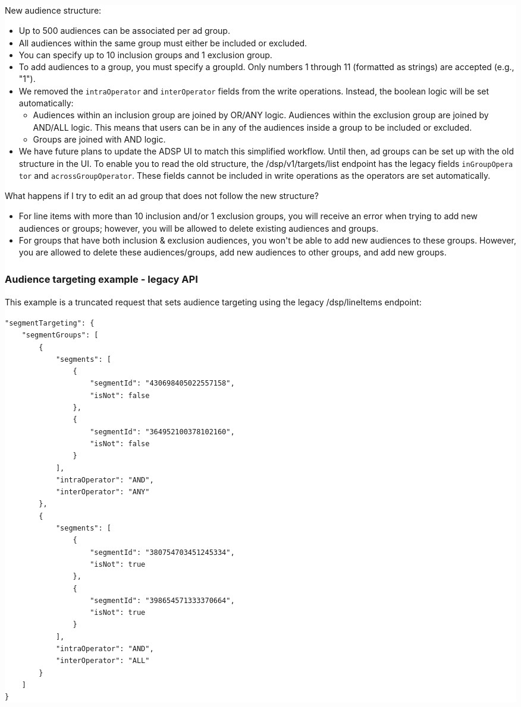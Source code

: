 New audience structure:

* Up to 500 audiences can be associated per ad group.
* All audiences within the same group must either be included or excluded.
* You can specify up to 10 inclusion groups and 1 exclusion group.
* To add audiences to a group, you must specify a groupId. Only numbers 1 through 11 (formatted as strings) are accepted (e.g., "1").  
* We removed the `intraOperator` and `interOperator` fields from the write operations. Instead, the boolean logic will be set automatically: 
    * Audiences within an inclusion group are joined by OR/ANY logic. Audiences within the exclusion group are joined by AND/ALL logic. This means that users can be in any of the audiences inside a group to be included or excluded.
    * Groups are joined with AND logic. 
* We have future plans to update the ADSP UI to match this simplified workflow. Until then, ad groups can be set up with the old structure in the UI. To enable you to read the old structure, the /dsp/v1/targets/list endpoint has the legacy fields `inGroupOperator` and `acrossGroupOperator`. These fields cannot be included in write operations as the operators are set automatically.

What happens if I try to edit an ad group that does not follow the new structure?

* For line items with more than 10 inclusion and/or 1 exclusion groups, you will receive an error when trying to add new audiences or groups; however, you will be allowed to delete existing audiences and groups.
* For groups that have both inclusion & exclusion audiences, you won't be able to add new audiences to these groups. However, you are allowed to delete these audiences/groups, add new audiences to other groups, and add new groups.

### Audience targeting example - legacy API

This example is a truncated request that sets audience targeting using the legacy /dsp/lineItems endpoint:

```
"segmentTargeting": {
    "segmentGroups": [
        {
            "segments": [
                {
                    "segmentId": "430698405022557158",
                    "isNot": false
                },
                {
                    "segmentId": "364952100378102160",
                    "isNot": false
                }
            ],
            "intraOperator": "AND",
            "interOperator": "ANY"
        },
        {
            "segments": [
                {
                    "segmentId": "380754703451245334",
                    "isNot": true
                },
                {
                    "segmentId": "398654571333370664",
                    "isNot": true
                }
            ],
            "intraOperator": "AND",
            "interOperator": "ALL"
        }
    ]
}
```
